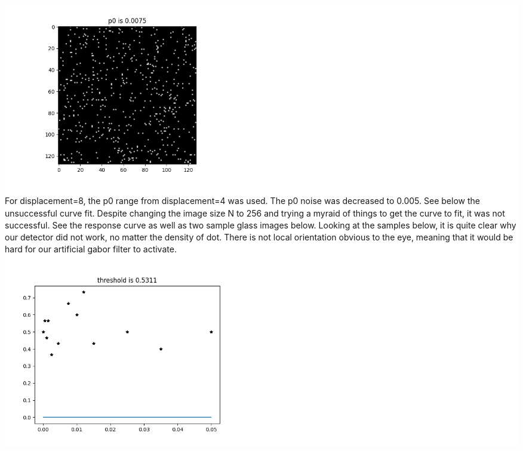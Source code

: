 <img src="results/q2/image_dx_4_tb.png" alt="part_b_image" width="400"/>

For displacement=8, the p0 range from displacement=4 was used. The p0 noise was decreased to 0.005. See below the unsuccessful curve fit. Despite changing the image size N to 256 and trying a myraid of things to get the curve to fit, it was not successful. See the response curve as well as two sample glass images below. Looking at the samples below, it is quite clear why our detector did not work, no matter the density of dot. There is not local orientation obvious to the eye, meaning that it would be hard for our artificial gabor filter to activate. 

<img src="results/q2/glass_response_curve_8.png" alt="part_b_image" width="400"/>

